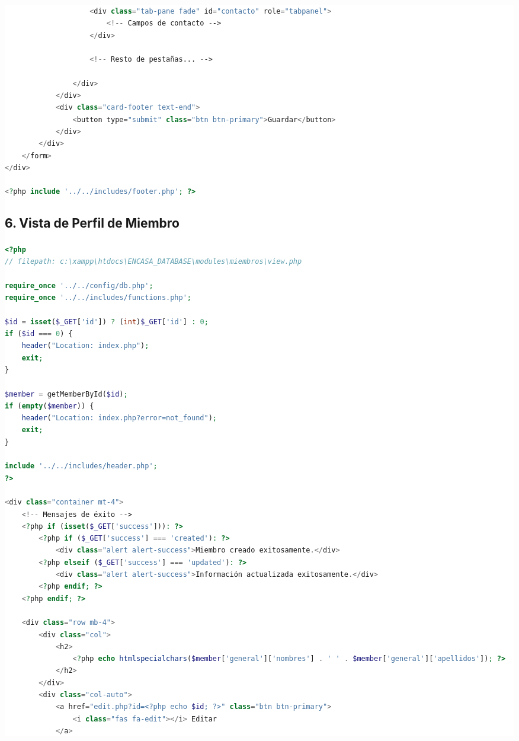 ```php
                    <div class="tab-pane fade" id="contacto" role="tabpanel">
                        <!-- Campos de contacto -->
                    </div>
                    
                    <!-- Resto de pestañas... -->
                    
                </div>
            </div>
            <div class="card-footer text-end">
                <button type="submit" class="btn btn-primary">Guardar</button>
            </div>
        </div>
    </form>
</div>

<?php include '../../includes/footer.php'; ?>
```

## 6. Vista de Perfil de Miembro

```php
<?php
// filepath: c:\xampp\htdocs\ENCASA_DATABASE\modules\miembros\view.php

require_once '../../config/db.php';
require_once '../../includes/functions.php';

$id = isset($_GET['id']) ? (int)$_GET['id'] : 0;
if ($id === 0) {
    header("Location: index.php");
    exit;
}

$member = getMemberById($id);
if (empty($member)) {
    header("Location: index.php?error=not_found");
    exit;
}

include '../../includes/header.php';
?>

<div class="container mt-4">
    <!-- Mensajes de éxito -->
    <?php if (isset($_GET['success'])): ?>
        <?php if ($_GET['success'] === 'created'): ?>
            <div class="alert alert-success">Miembro creado exitosamente.</div>
        <?php elseif ($_GET['success'] === 'updated'): ?>
            <div class="alert alert-success">Información actualizada exitosamente.</div>
        <?php endif; ?>
    <?php endif; ?>

    <div class="row mb-4">
        <div class="col">
            <h2>
                <?php echo htmlspecialchars($member['general']['nombres'] . ' ' . $member['general']['apellidos']); ?>
            </h2>
        </div>
        <div class="col-auto">
            <a href="edit.php?id=<?php echo $id; ?>" class="btn btn-primary">
                <i class="fas fa-edit"></i> Editar
            </a>
```